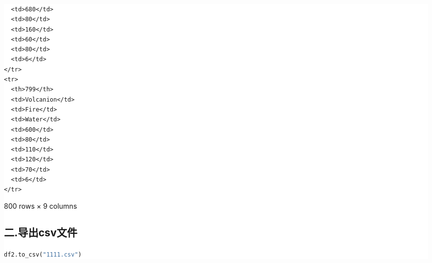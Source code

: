      <td>680</td>
      <td>80</td>
      <td>160</td>
      <td>60</td>
      <td>80</td>
      <td>6</td>
    </tr>
    <tr>
      <th>799</th>
      <td>Volcanion</td>
      <td>Fire</td>
      <td>Water</td>
      <td>600</td>
      <td>80</td>
      <td>110</td>
      <td>120</td>
      <td>70</td>
      <td>6</td>
    </tr>
  </tbody>
</table>
<p>800 rows × 9 columns</p>
</div>



## 二.导出csv文件


```python
df2.to_csv("1111.csv")
```
